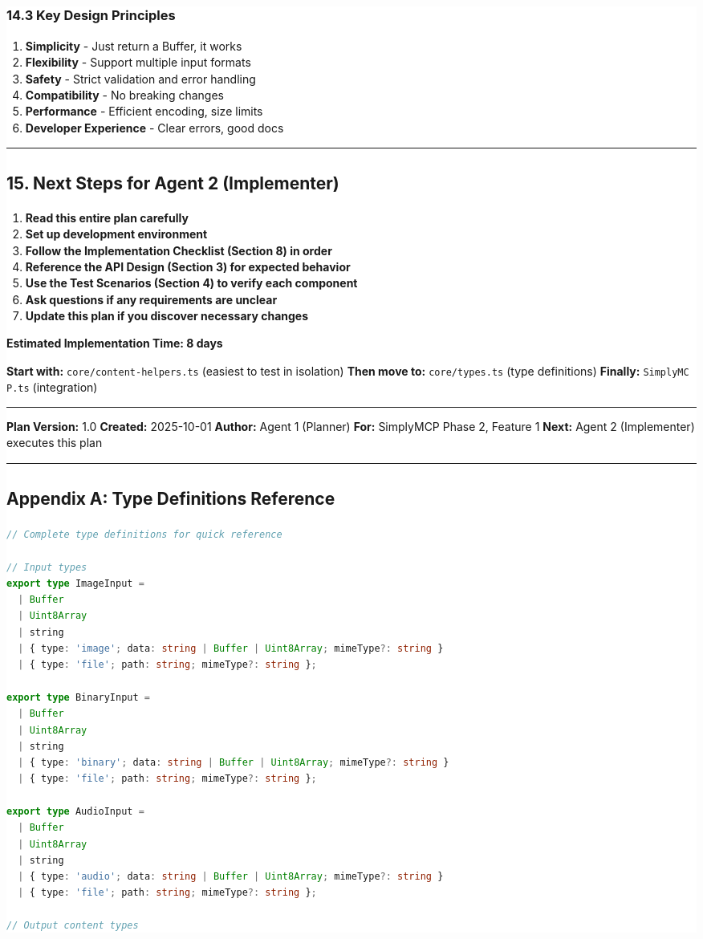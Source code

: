 ### 14.3 Key Design Principles

1. **Simplicity** - Just return a Buffer, it works
2. **Flexibility** - Support multiple input formats
3. **Safety** - Strict validation and error handling
4. **Compatibility** - No breaking changes
5. **Performance** - Efficient encoding, size limits
6. **Developer Experience** - Clear errors, good docs

---

## 15. Next Steps for Agent 2 (Implementer)

1. **Read this entire plan carefully**
2. **Set up development environment**
3. **Follow the Implementation Checklist (Section 8) in order**
4. **Reference the API Design (Section 3) for expected behavior**
5. **Use the Test Scenarios (Section 4) to verify each component**
6. **Ask questions if any requirements are unclear**
7. **Update this plan if you discover necessary changes**

**Estimated Implementation Time: 8 days**

**Start with:** `core/content-helpers.ts` (easiest to test in isolation)
**Then move to:** `core/types.ts` (type definitions)
**Finally:** `SimplyMCP.ts` (integration)

---

**Plan Version:** 1.0
**Created:** 2025-10-01
**Author:** Agent 1 (Planner)
**For:** SimplyMCP Phase 2, Feature 1
**Next:** Agent 2 (Implementer) executes this plan

---

## Appendix A: Type Definitions Reference

```typescript
// Complete type definitions for quick reference

// Input types
export type ImageInput =
  | Buffer
  | Uint8Array
  | string
  | { type: 'image'; data: string | Buffer | Uint8Array; mimeType?: string }
  | { type: 'file'; path: string; mimeType?: string };

export type BinaryInput =
  | Buffer
  | Uint8Array
  | string
  | { type: 'binary'; data: string | Buffer | Uint8Array; mimeType?: string }
  | { type: 'file'; path: string; mimeType?: string };

export type AudioInput =
  | Buffer
  | Uint8Array
  | string
  | { type: 'audio'; data: string | Buffer | Uint8Array; mimeType?: string }
  | { type: 'file'; path: string; mimeType?: string };

// Output content types
```